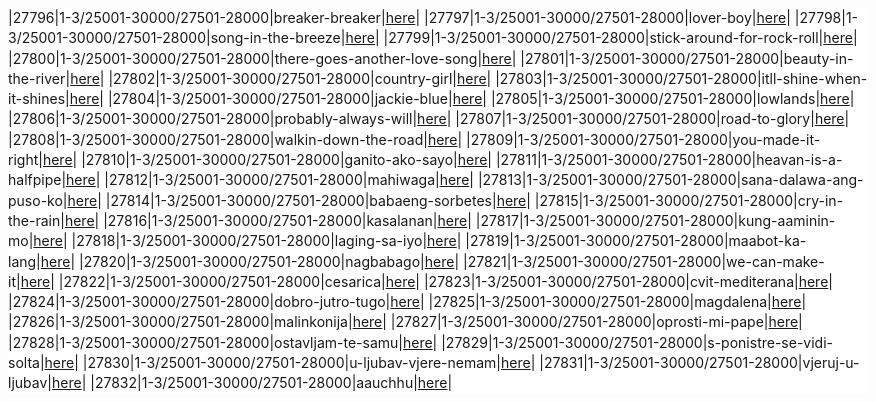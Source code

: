|27796|1-3/25001-30000/27501-28000|breaker-breaker|[here](https://cdn.jsdelivr.net/gh/guitarchord/cp1-3/25001-30000/27501-28000/breaker-breaker.webp)|
|27797|1-3/25001-30000/27501-28000|lover-boy|[here](https://cdn.jsdelivr.net/gh/guitarchord/cp1-3/25001-30000/27501-28000/lover-boy.webp)|
|27798|1-3/25001-30000/27501-28000|song-in-the-breeze|[here](https://cdn.jsdelivr.net/gh/guitarchord/cp1-3/25001-30000/27501-28000/song-in-the-breeze.webp)|
|27799|1-3/25001-30000/27501-28000|stick-around-for-rock-roll|[here](https://cdn.jsdelivr.net/gh/guitarchord/cp1-3/25001-30000/27501-28000/stick-around-for-rock-roll.webp)|
|27800|1-3/25001-30000/27501-28000|there-goes-another-love-song|[here](https://cdn.jsdelivr.net/gh/guitarchord/cp1-3/25001-30000/27501-28000/there-goes-another-love-song.webp)|
|27801|1-3/25001-30000/27501-28000|beauty-in-the-river|[here](https://cdn.jsdelivr.net/gh/guitarchord/cp1-3/25001-30000/27501-28000/beauty-in-the-river.webp)|
|27802|1-3/25001-30000/27501-28000|country-girl|[here](https://cdn.jsdelivr.net/gh/guitarchord/cp1-3/25001-30000/27501-28000/country-girl.webp)|
|27803|1-3/25001-30000/27501-28000|itll-shine-when-it-shines|[here](https://cdn.jsdelivr.net/gh/guitarchord/cp1-3/25001-30000/27501-28000/itll-shine-when-it-shines.webp)|
|27804|1-3/25001-30000/27501-28000|jackie-blue|[here](https://cdn.jsdelivr.net/gh/guitarchord/cp1-3/25001-30000/27501-28000/jackie-blue.webp)|
|27805|1-3/25001-30000/27501-28000|lowlands|[here](https://cdn.jsdelivr.net/gh/guitarchord/cp1-3/25001-30000/27501-28000/lowlands.webp)|
|27806|1-3/25001-30000/27501-28000|probably-always-will|[here](https://cdn.jsdelivr.net/gh/guitarchord/cp1-3/25001-30000/27501-28000/probably-always-will.webp)|
|27807|1-3/25001-30000/27501-28000|road-to-glory|[here](https://cdn.jsdelivr.net/gh/guitarchord/cp1-3/25001-30000/27501-28000/road-to-glory.webp)|
|27808|1-3/25001-30000/27501-28000|walkin-down-the-road|[here](https://cdn.jsdelivr.net/gh/guitarchord/cp1-3/25001-30000/27501-28000/walkin-down-the-road.webp)|
|27809|1-3/25001-30000/27501-28000|you-made-it-right|[here](https://cdn.jsdelivr.net/gh/guitarchord/cp1-3/25001-30000/27501-28000/you-made-it-right.webp)|
|27810|1-3/25001-30000/27501-28000|ganito-ako-sayo|[here](https://cdn.jsdelivr.net/gh/guitarchord/cp1-3/25001-30000/27501-28000/ganito-ako-sayo.webp)|
|27811|1-3/25001-30000/27501-28000|heavan-is-a-halfpipe|[here](https://cdn.jsdelivr.net/gh/guitarchord/cp1-3/25001-30000/27501-28000/heavan-is-a-halfpipe.webp)|
|27812|1-3/25001-30000/27501-28000|mahiwaga|[here](https://cdn.jsdelivr.net/gh/guitarchord/cp1-3/25001-30000/27501-28000/mahiwaga.webp)|
|27813|1-3/25001-30000/27501-28000|sana-dalawa-ang-puso-ko|[here](https://cdn.jsdelivr.net/gh/guitarchord/cp1-3/25001-30000/27501-28000/sana-dalawa-ang-puso-ko.webp)|
|27814|1-3/25001-30000/27501-28000|babaeng-sorbetes|[here](https://cdn.jsdelivr.net/gh/guitarchord/cp1-3/25001-30000/27501-28000/babaeng-sorbetes.webp)|
|27815|1-3/25001-30000/27501-28000|cry-in-the-rain|[here](https://cdn.jsdelivr.net/gh/guitarchord/cp1-3/25001-30000/27501-28000/cry-in-the-rain.webp)|
|27816|1-3/25001-30000/27501-28000|kasalanan|[here](https://cdn.jsdelivr.net/gh/guitarchord/cp1-3/25001-30000/27501-28000/kasalanan.webp)|
|27817|1-3/25001-30000/27501-28000|kung-aaminin-mo|[here](https://cdn.jsdelivr.net/gh/guitarchord/cp1-3/25001-30000/27501-28000/kung-aaminin-mo.webp)|
|27818|1-3/25001-30000/27501-28000|laging-sa-iyo|[here](https://cdn.jsdelivr.net/gh/guitarchord/cp1-3/25001-30000/27501-28000/laging-sa-iyo.webp)|
|27819|1-3/25001-30000/27501-28000|maabot-ka-lang|[here](https://cdn.jsdelivr.net/gh/guitarchord/cp1-3/25001-30000/27501-28000/maabot-ka-lang.webp)|
|27820|1-3/25001-30000/27501-28000|nagbabago|[here](https://cdn.jsdelivr.net/gh/guitarchord/cp1-3/25001-30000/27501-28000/nagbabago.webp)|
|27821|1-3/25001-30000/27501-28000|we-can-make-it|[here](https://cdn.jsdelivr.net/gh/guitarchord/cp1-3/25001-30000/27501-28000/we-can-make-it.webp)|
|27822|1-3/25001-30000/27501-28000|cesarica|[here](https://cdn.jsdelivr.net/gh/guitarchord/cp1-3/25001-30000/27501-28000/cesarica.webp)|
|27823|1-3/25001-30000/27501-28000|cvit-mediterana|[here](https://cdn.jsdelivr.net/gh/guitarchord/cp1-3/25001-30000/27501-28000/cvit-mediterana.webp)|
|27824|1-3/25001-30000/27501-28000|dobro-jutro-tugo|[here](https://cdn.jsdelivr.net/gh/guitarchord/cp1-3/25001-30000/27501-28000/dobro-jutro-tugo.webp)|
|27825|1-3/25001-30000/27501-28000|magdalena|[here](https://cdn.jsdelivr.net/gh/guitarchord/cp1-3/25001-30000/27501-28000/magdalena.webp)|
|27826|1-3/25001-30000/27501-28000|malinkonija|[here](https://cdn.jsdelivr.net/gh/guitarchord/cp1-3/25001-30000/27501-28000/malinkonija.webp)|
|27827|1-3/25001-30000/27501-28000|oprosti-mi-pape|[here](https://cdn.jsdelivr.net/gh/guitarchord/cp1-3/25001-30000/27501-28000/oprosti-mi-pape.webp)|
|27828|1-3/25001-30000/27501-28000|ostavljam-te-samu|[here](https://cdn.jsdelivr.net/gh/guitarchord/cp1-3/25001-30000/27501-28000/ostavljam-te-samu.webp)|
|27829|1-3/25001-30000/27501-28000|s-ponistre-se-vidi-solta|[here](https://cdn.jsdelivr.net/gh/guitarchord/cp1-3/25001-30000/27501-28000/s-ponistre-se-vidi-solta.webp)|
|27830|1-3/25001-30000/27501-28000|u-ljubav-vjere-nemam|[here](https://cdn.jsdelivr.net/gh/guitarchord/cp1-3/25001-30000/27501-28000/u-ljubav-vjere-nemam.webp)|
|27831|1-3/25001-30000/27501-28000|vjeruj-u-ljubav|[here](https://cdn.jsdelivr.net/gh/guitarchord/cp1-3/25001-30000/27501-28000/vjeruj-u-ljubav.webp)|
|27832|1-3/25001-30000/27501-28000|aauchhu|[here](https://cdn.jsdelivr.net/gh/guitarchord/cp1-3/25001-30000/27501-28000/aauchhu.webp)|
